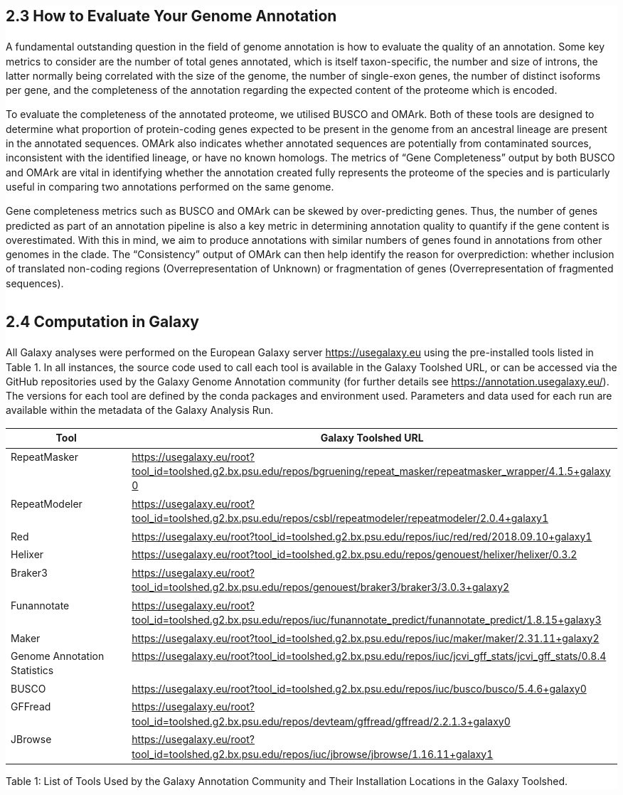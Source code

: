 ## 2.3 How to Evaluate Your Genome Annotation

A fundamental outstanding question in the field of genome annotation is how to evaluate the quality of an annotation. Some key metrics to consider are the number of total genes annotated, which is itself taxon-specific, the number and size of introns, the latter normally being correlated with the size of the genome, the number of single-exon genes, the number of distinct isoforms per gene, and the completeness of the annotation regarding the expected content of the proteome which is encoded. 

To evaluate the completeness of the annotated proteome, we utilised BUSCO and OMArk. Both of these tools are designed to determine what proportion of protein-coding genes expected to be present in the genome from an ancestral lineage are present in the annotated sequences. OMArk also indicates whether annotated sequences are potentially from contaminated sources, inconsistent with the identified lineage, or have no known homologs. The metrics of “Gene Completeness” output by both BUSCO and OMArk are vital in identifying whether the annotation created fully represents the proteome of the species and is particularly useful in comparing two annotations performed on the same genome.

Gene completeness metrics such as BUSCO and OMArk can be skewed by over-predicting genes. Thus, the number of genes predicted as part of an annotation pipeline is also a key metric in determining annotation quality to quantify if the gene content is overestimated. With this in mind, we aim to produce annotations with similar numbers of genes found in annotations from other genomes in the clade. The “Consistency” output of OMArk can then help identify the reason for overprediction: whether inclusion of translated non-coding regions (Overrepresentation of Unknown) or fragmentation of genes (Overrepresentation of fragmented sequences).

## 2.4 Computation in Galaxy

All Galaxy analyses were performed on the European Galaxy server <https://usegalaxy.eu> using the pre-installed tools listed in Table 1. In all instances, the source code used to call each tool is available in the Galaxy Toolshed URL, or can be accessed via the GitHub repositories used by the Galaxy Genome Annotation community (for further details see <https://annotation.usegalaxy.eu/>). The versions for each tool are defined by the conda packages and environment used. Parameters and data used for each run are available within the metadata of the Galaxy Analysis Run.

| Tool                         | Galaxy Toolshed URL                                                                                                         |
|------------------------------|-----------------------------------------------------------------------------------------------------------------------------|
| RepeatMasker                 | <https://usegalaxy.eu/root?tool_id=toolshed.g2.bx.psu.edu/repos/bgruening/repeat_masker/repeatmasker_wrapper/4.1.5+galaxy0> |
| RepeatModeler                | <https://usegalaxy.eu/root?tool_id=toolshed.g2.bx.psu.edu/repos/csbl/repeatmodeler/repeatmodeler/2.0.4+galaxy1>             |
| Red                          | <https://usegalaxy.eu/root?tool_id=toolshed.g2.bx.psu.edu/repos/iuc/red/red/2018.09.10+galaxy1>                             |
| Helixer                      | <https://usegalaxy.eu/root?tool_id=toolshed.g2.bx.psu.edu/repos/genouest/helixer/helixer/0.3.2>                             |
| Braker3                      | <https://usegalaxy.eu/root?tool_id=toolshed.g2.bx.psu.edu/repos/genouest/braker3/braker3/3.0.3+galaxy2>                     |
| Funannotate                  | <https://usegalaxy.eu/root?tool_id=toolshed.g2.bx.psu.edu/repos/iuc/funannotate_predict/funannotate_predict/1.8.15+galaxy3> |
| Maker                        | <https://usegalaxy.eu/root?tool_id=toolshed.g2.bx.psu.edu/repos/iuc/maker/maker/2.31.11+galaxy2>                            |
| Genome Annotation Statistics | <https://usegalaxy.eu/root?tool_id=toolshed.g2.bx.psu.edu/repos/iuc/jcvi_gff_stats/jcvi_gff_stats/0.8.4>                    |
| BUSCO                        | <https://usegalaxy.eu/root?tool_id=toolshed.g2.bx.psu.edu/repos/iuc/busco/busco/5.4.6+galaxy0>                              |
| GFFread                      | <https://usegalaxy.eu/root?tool_id=toolshed.g2.bx.psu.edu/repos/devteam/gffread/gffread/2.2.1.3+galaxy0>                    |
| JBrowse                      | <https://usegalaxy.eu/root?tool_id=toolshed.g2.bx.psu.edu/repos/iuc/jbrowse/jbrowse/1.16.11+galaxy1>                        |
Table 1: List of Tools Used by the Galaxy Annotation Community and Their Installation Locations in the Galaxy Toolshed.
